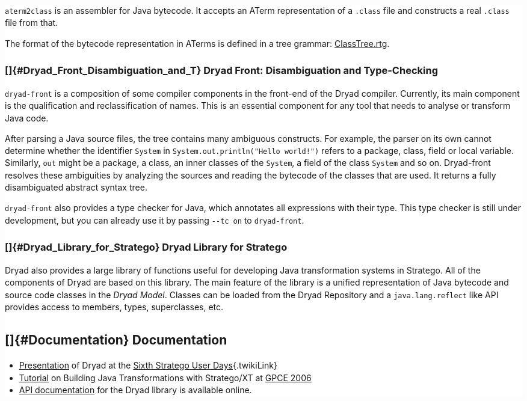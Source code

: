 `aterm2class` is an assembler for Java bytecode. It accepts an ATerm
representation of a `.class` file and constructs a real `.class` file
from that.

The format of the bytecode representation in ATerms is defined in a tree
grammar:
[ClassTree.rtg](https://svn.cs.uu.nl:12443/repos/StrategoXT/dryad/trunk/classtree/ClassTree.rtg).

### []{#Dryad_Front_Disambiguation_and_T} Dryad Front: Disambiguation and Type-Checking

`dryad-front` is a composition of some compiler components in the
front-end of the Dryad compiler. Currently, its main component is the
qualification and reclassification of names. This is an essential
component for any tool that needs to analyse or transform Java code.

After parsing a Java source files, the tree contains many ambiguous
constructs. For example, the parser on its own cannot determine whether
the identifier `System` in `System.out.println("Hello world!")` refers
to a package, class, field or local variable. Similarly, `out` might be
a package, a class, an inner classes of the `System`, a field of the
class `System` and so on. Dryad-front resolves these ambiguities by
analyzing the sources and reading the bytecode of the classes that are
used. It returns a fully disambiguated abstract syntax tree.

`dryad-front` also provides a type checker for Java, which annotates all
expressions with their type. This type checker is still under
development, but you can already use it by passing `--tc on` to
`dryad-front`.

### []{#Dryad_Library_for_Stratego} Dryad Library for Stratego

Dryad also provides a large library of functions useful for developing
Java transformation systems in Stratego. All of the components of Dryad
are based on this library. The main feature of the library is a unified
representation of Java bytecode and source code classes in the *Dryad
Model*. Classes can be loaded from the Dryad Repository and a
`java.lang.reflect` like API provides access to members, types,
superclasses, etc.

[]{#Documentation} Documentation
--------------------------------

-   [Presentation](ftp://ftp.stratego-language.org/pub/stratego/SUD05/dryad.pdf)
    of Dryad at the [Sixth Stratego User
    Days](SixthStrategoUserDays){.twikiLink}
-   [Tutorial](http://martin.bravenboer.name/docs/gpce06-tutorial-slides.pdf)
    on Building Java Transformations with Stratego/XT at [GPCE
    2006](http://hope.cs.rice.edu/twiki/bin/view/GPCE06/)
-   [API
    documentation](http://releases.strategoxt.org/docs/api/libdryad/stable/docs/)
    for the Dryad library is available online.
